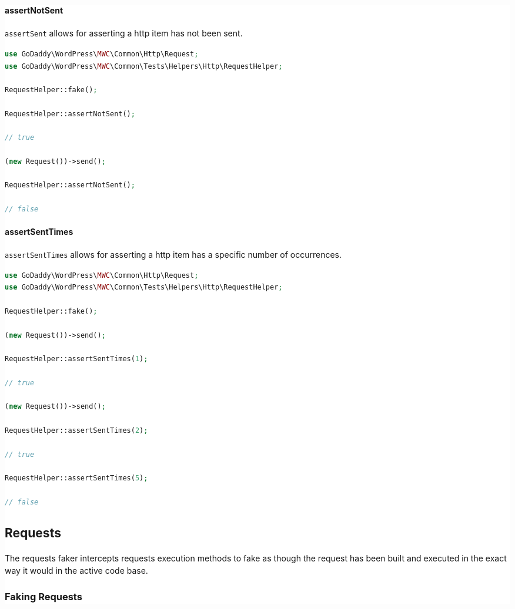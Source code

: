 #### assertNotSent

`assertSent` allows for asserting a http item has not been sent.

```php
use GoDaddy\WordPress\MWC\Common\Http\Request;
use GoDaddy\WordPress\MWC\Common\Tests\Helpers\Http\RequestHelper;

RequestHelper::fake();

RequestHelper::assertNotSent();

// true

(new Request())->send();

RequestHelper::assertNotSent();

// false
```

#### assertSentTimes

`assertSentTimes` allows for asserting a http item has a specific number of occurrences.

```php
use GoDaddy\WordPress\MWC\Common\Http\Request;
use GoDaddy\WordPress\MWC\Common\Tests\Helpers\Http\RequestHelper;

RequestHelper::fake();

(new Request())->send();

RequestHelper::assertSentTimes(1);

// true

(new Request())->send();

RequestHelper::assertSentTimes(2);

// true

RequestHelper::assertSentTimes(5);

// false
```

## Requests

The requests faker intercepts requests execution methods to fake as though the request has been built and executed in the exact way it would in the active code base. 

### Faking Requests
